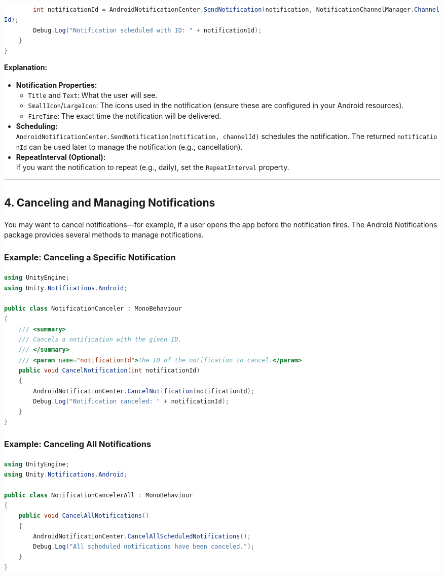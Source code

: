 ```csharp
        int notificationId = AndroidNotificationCenter.SendNotification(notification, NotificationChannelManager.ChannelId);
        Debug.Log("Notification scheduled with ID: " + notificationId);
    }
}
```

**Explanation:**
- **Notification Properties:**
  - `Title` and `Text`: What the user will see.
  - `SmallIcon`/`LargeIcon`: The icons used in the notification (ensure these are configured in your Android resources).
  - `FireTime`: The exact time the notification will be delivered.
- **Scheduling:**  
  `AndroidNotificationCenter.SendNotification(notification, channelId)` schedules the notification. The returned `notificationId` can be used later to manage the notification (e.g., cancellation).
- **RepeatInterval (Optional):**  
  If you want the notification to repeat (e.g., daily), set the `RepeatInterval` property.

---

## **4. Canceling and Managing Notifications**

You may want to cancel notifications—for example, if a user opens the app before the notification fires. The Android Notifications package provides several methods to manage notifications.

### **Example: Canceling a Specific Notification**

```csharp
using UnityEngine;
using Unity.Notifications.Android;

public class NotificationCanceler : MonoBehaviour
{
    /// <summary>
    /// Cancels a notification with the given ID.
    /// </summary>
    /// <param name="notificationId">The ID of the notification to cancel.</param>
    public void CancelNotification(int notificationId)
    {
        AndroidNotificationCenter.CancelNotification(notificationId);
        Debug.Log("Notification canceled: " + notificationId);
    }
}
```

### **Example: Canceling All Notifications**

```csharp
using UnityEngine;
using Unity.Notifications.Android;

public class NotificationCancelerAll : MonoBehaviour
{
    public void CancelAllNotifications()
    {
        AndroidNotificationCenter.CancelAllScheduledNotifications();
        Debug.Log("All scheduled notifications have been canceled.");
    }
}
```
